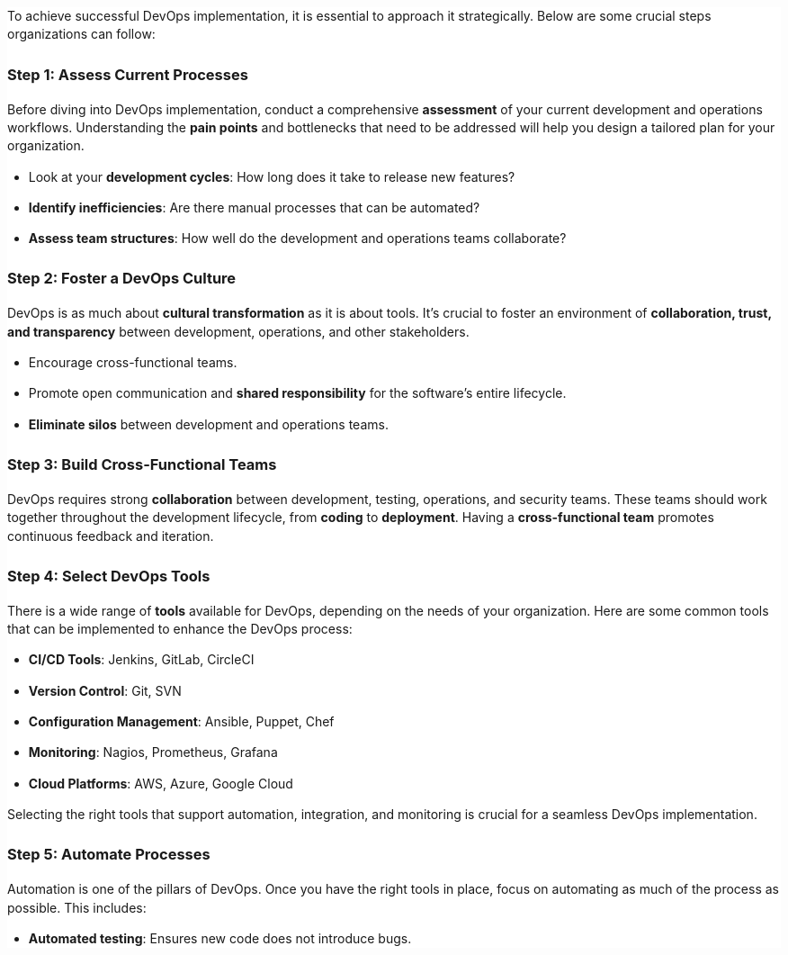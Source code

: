 To achieve successful DevOps implementation, it is essential to approach it strategically. Below are some crucial steps organizations can follow:

### Step 1: Assess Current Processes

Before diving into DevOps implementation, conduct a comprehensive **assessment** of your current development and operations workflows. Understanding the **pain points** and bottlenecks that need to be addressed will help you design a tailored plan for your organization.

- Look at your **development cycles**: How long does it take to release new features?

- **Identify inefficiencies**: Are there manual processes that can be automated?

- **Assess team structures**: How well do the development and operations teams collaborate?

### Step 2: Foster a DevOps Culture

DevOps is as much about **cultural transformation** as it is about tools. It’s crucial to foster an environment of **collaboration, trust, and transparency** between development, operations, and other stakeholders.

- Encourage cross-functional teams.

- Promote open communication and **shared responsibility** for the software’s entire lifecycle.

- **Eliminate silos** between development and operations teams.

### Step 3: Build Cross-Functional Teams

DevOps requires strong **collaboration** between development, testing, operations, and security teams. These teams should work together throughout the development lifecycle, from **coding** to **deployment**. Having a **cross-functional team** promotes continuous feedback and iteration.

### Step 4: Select DevOps Tools

There is a wide range of **tools** available for DevOps, depending on the needs of your organization. Here are some common tools that can be implemented to enhance the DevOps process:

- **CI/CD Tools**: Jenkins, GitLab, CircleCI

- **Version Control**: Git, SVN

- **Configuration Management**: Ansible, Puppet, Chef

- **Monitoring**: Nagios, Prometheus, Grafana

- **Cloud Platforms**: AWS, Azure, Google Cloud

Selecting the right tools that support automation, integration, and monitoring is crucial for a seamless DevOps implementation.

### Step 5: Automate Processes

Automation is one of the pillars of DevOps. Once you have the right tools in place, focus on automating as much of the process as possible. This includes:

- **Automated testing**: Ensures new code does not introduce bugs.
